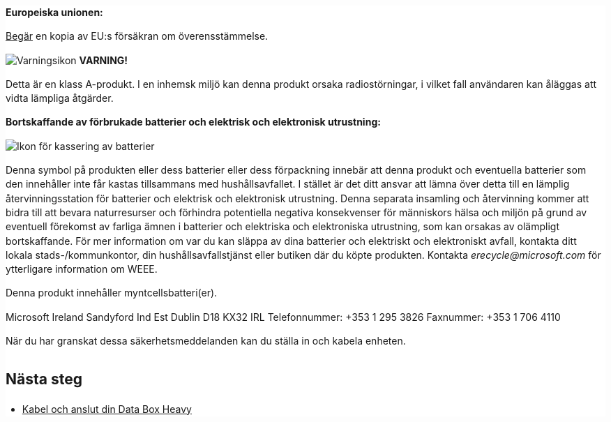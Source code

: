 **Europeiska unionen:**

[Begär](mailto:CSI_Compliance@microsoft.com) en kopia av EU:s försäkran om överensstämmelse.

![Varningsikon](./media/data-box-heavy-safety/warning-icon.png) **VARNING!** 

Detta är en klass A-produkt. I en inhemsk miljö kan denna produkt orsaka radiostörningar, i vilket fall användaren kan åläggas att vidta lämpliga åtgärder.

**Bortskaffande av förbrukade batterier och elektrisk och elektronisk utrustning:**

![Ikon för kassering av batterier](./media/data-box-heavy-safety/battery-disposal-icon.png)

Denna symbol på produkten eller dess batterier eller dess förpackning innebär att denna produkt och eventuella batterier som den innehåller inte får kastas tillsammans med hushållsavfallet. I stället är det ditt ansvar att lämna över detta till en lämplig återvinningsstation för batterier och elektrisk och elektronisk utrustning. Denna separata insamling och återvinning kommer att bidra till att bevara naturresurser och förhindra potentiella negativa konsekvenser för människors hälsa och miljön på grund av eventuell förekomst av farliga ämnen i batterier och elektriska och elektroniska utrustning, som kan orsakas av olämpligt bortskaffande. För mer information om var du kan släppa av dina batterier och elektriskt och elektroniskt avfall, kontakta ditt lokala stads-/kommunkontor, din hushållsavfallstjänst eller butiken där du köpte produkten. Kontakta *erecycle\@microsoft.com* för ytterligare information om WEEE.

Denna produkt innehåller myntcellsbatteri(er).

Microsoft Ireland Sandyford Ind Est Dublin D18 KX32 IRL Telefonnummer: +353 1 295 3826 Faxnummer: +353 1 706 4110 





När du har granskat dessa säkerhetsmeddelanden kan du ställa in och kabela enheten.

## <a name="next-steps"></a>Nästa steg

* [Kabel och anslut din Data Box Heavy](data-box-heavy-deploy-set-up.md)


